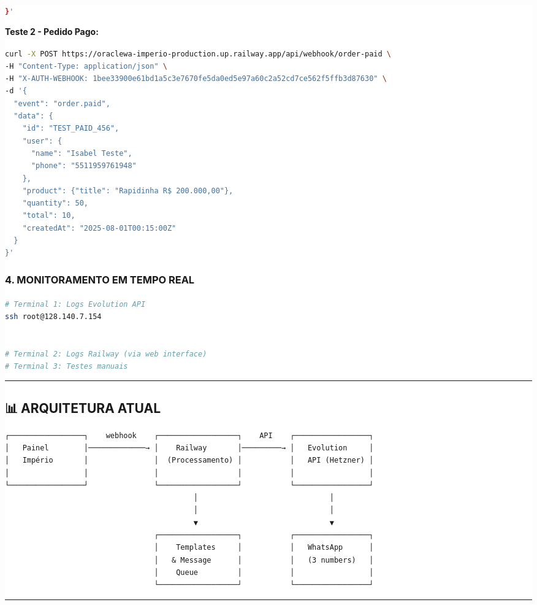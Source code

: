 ```bash
}'
```

**Teste 2 - Pedido Pago:**
```bash
curl -X POST https://oraclewa-imperio-production.up.railway.app/api/webhook/order-paid \
-H "Content-Type: application/json" \
-H "X-AUTH-WEBHOOK: 1bee33900e61bd1a5c3e7670fe5da0ed5e97a60c2a52cd7ce562f5ffb3d87630" \
-d '{
  "event": "order.paid",
  "data": {
    "id": "TEST_PAID_456",
    "user": {
      "name": "Isabel Teste", 
      "phone": "5511959761948"
    },
    "product": {"title": "Rapidinha R$ 200.000,00"},
    "quantity": 50,
    "total": 10,
    "createdAt": "2025-08-01T00:15:00Z"
  }
}'
```

### **4. MONITORAMENTO EM TEMPO REAL**
```bash
# Terminal 1: Logs Evolution API
ssh root@128.140.7.154


# Terminal 2: Logs Railway (via web interface)
# Terminal 3: Testes manuais
```

---

## 📊 **ARQUITETURA ATUAL**

```
┌─────────────────┐    webhook    ┌──────────────────┐    API    ┌─────────────────┐
│   Painel        │─────────────→ │    Railway       │─────────→ │   Evolution     │
│   Império       │               │  (Processamento) │           │   API (Hetzner) │
│                 │               │                  │           │                 │
└─────────────────┘               └──────────────────┘           └─────────────────┘
                                           │                              │
                                           │                              │
                                           ▼                              ▼
                                  ┌──────────────────┐           ┌─────────────────┐
                                  │    Templates     │           │   WhatsApp      │
                                  │   & Message      │           │   (3 numbers)   │
                                  │    Queue         │           │                 │
                                  └──────────────────┘           └─────────────────┘
```

---